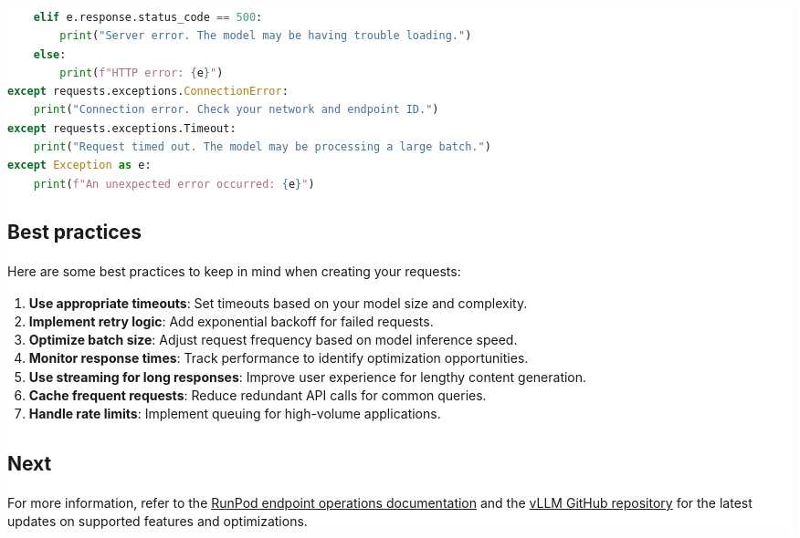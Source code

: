 ```python
    elif e.response.status_code == 500:
        print("Server error. The model may be having trouble loading.")
    else:
        print(f"HTTP error: {e}")
except requests.exceptions.ConnectionError:
    print("Connection error. Check your network and endpoint ID.")
except requests.exceptions.Timeout:
    print("Request timed out. The model may be processing a large batch.")
except Exception as e:
    print(f"An unexpected error occurred: {e}")
```

## Best practices

Here are some best practices to keep in mind when creating your requests:

1. **Use appropriate timeouts**: Set timeouts based on your model size and complexity.
2. **Implement retry logic**: Add exponential backoff for failed requests.
3. **Optimize batch size**: Adjust request frequency based on model inference speed.
4. **Monitor response times**: Track performance to identify optimization opportunities.
5. **Use streaming for long responses**: Improve user experience for lengthy content generation.
6. **Cache frequent requests**: Reduce redundant API calls for common queries.
7. **Handle rate limits**: Implement queuing for high-volume applications.

## Next

For more information, refer to the [RunPod endpoint operations documentation](/serverless/endpoints/operations) and the [vLLM GitHub repository](https://github.com/vllm-project/vllm) for the latest updates on supported features and optimizations.
